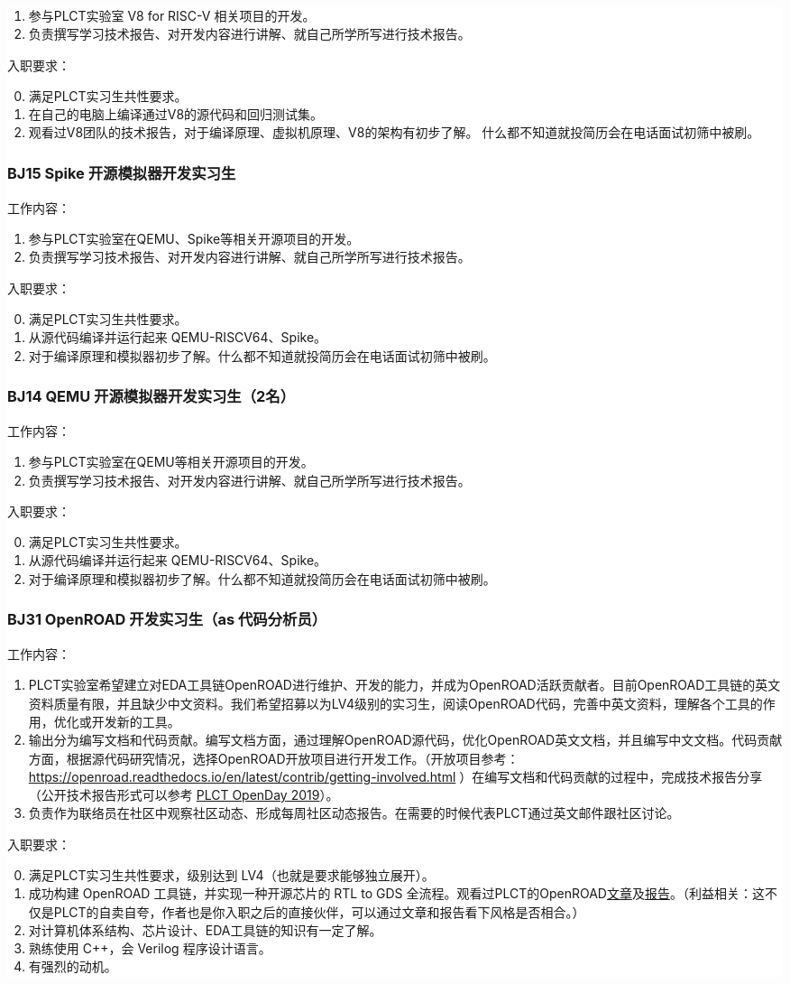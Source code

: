 1. 参与PLCT实验室 V8 for RISC-V 相关项目的开发。
2. 负责撰写学习技术报告、对开发内容进行讲解、就自己所学所写进行技术报告。

入职要求：

0. 满足PLCT实习生共性要求。
1. 在自己的电脑上编译通过V8的源代码和回归测试集。
2. 观看过V8团队的技术报告，对于编译原理、虚拟机原理、V8的架构有初步了解。
什么都不知道就投简历会在电话面试初筛中被刷。

### BJ15 Spike 开源模拟器开发实习生

工作内容：

1. 参与PLCT实验室在QEMU、Spike等相关开源项目的开发。
2. 负责撰写学习技术报告、对开发内容进行讲解、就自己所学所写进行技术报告。

入职要求：

0. 满足PLCT实习生共性要求。
1. 从源代码编译并运行起来 QEMU-RISCV64、Spike。
2. 对于编译原理和模拟器初步了解。什么都不知道就投简历会在电话面试初筛中被刷。

### BJ14 QEMU 开源模拟器开发实习生（2名）

工作内容：

1. 参与PLCT实验室在QEMU等相关开源项目的开发。
2. 负责撰写学习技术报告、对开发内容进行讲解、就自己所学所写进行技术报告。

入职要求：

0. 满足PLCT实习生共性要求。
1. 从源代码编译并运行起来 QEMU-RISCV64、Spike。
2. 对于编译原理和模拟器初步了解。什么都不知道就投简历会在电话面试初筛中被刷。


### BJ31 OpenROAD 开发实习生（as 代码分析员）

工作内容：

1. PLCT实验室希望建立对EDA工具链OpenROAD进行维护、开发的能力，并成为OpenROAD活跃贡献者。目前OpenROAD工具链的英文资料质量有限，并且缺少中文资料。我们希望招募以为LV4级别的实习生，阅读OpenROAD代码，完善中英文资料，理解各个工具的作用，优化或开发新的工具。
2. 输出分为编写文档和代码贡献。编写文档方面，通过理解OpenROAD源代码，优化OpenROAD英文文档，并且编写中文文档。代码贡献方面，根据源代码研究情况，选择OpenROAD开放项目进行开发工作。（开放项目参考： https://openroad.readthedocs.io/en/latest/contrib/getting-involved.html ）在编写文档和代码贡献的过程中，完成技术报告分享（公开技术报告形式可以参考 [PLCT OpenDay 2019](https://www.bilibili.com/video/BV1PJ41147Ek)）。
3. 负责作为联络员在社区中观察社区动态、形成每周社区动态报告。在需要的时候代表PLCT通过英文邮件跟社区讨论。

入职要求：

0. 满足PLCT实习生共性要求，级别达到 LV4（也就是要求能够独立展开）。
1. 成功构建 OpenROAD 工具链，并实现一种开源芯片的 RTL to GDS 全流程。观看过PLCT的OpenROAD[文章](https://zhuanlan.zhihu.com/p/141713099)及[报告](https://www.bilibili.com/video/BV17C4y1a7Pv/)。（利益相关：这不仅是PLCT的自卖自夸，作者也是你入职之后的直接伙伴，可以通过文章和报告看下风格是否相合。）
2. 对计算机体系结构、芯片设计、EDA工具链的知识有一定了解。
3. 熟练使用 C++，会 Verilog 程序设计语言。
4. 有强烈的动机。
